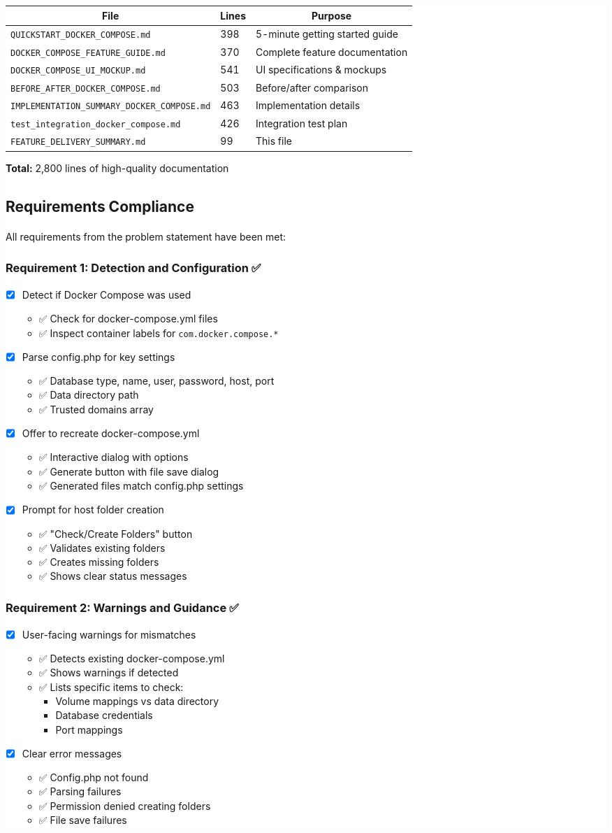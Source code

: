 | File | Lines | Purpose |
|------|-------|---------|
| `QUICKSTART_DOCKER_COMPOSE.md` | 398 | 5-minute getting started guide |
| `DOCKER_COMPOSE_FEATURE_GUIDE.md` | 370 | Complete feature documentation |
| `DOCKER_COMPOSE_UI_MOCKUP.md` | 541 | UI specifications & mockups |
| `BEFORE_AFTER_DOCKER_COMPOSE.md` | 503 | Before/after comparison |
| `IMPLEMENTATION_SUMMARY_DOCKER_COMPOSE.md` | 463 | Implementation details |
| `test_integration_docker_compose.md` | 426 | Integration test plan |
| `FEATURE_DELIVERY_SUMMARY.md` | 99 | This file |

**Total:** 2,800 lines of high-quality documentation

## Requirements Compliance

All requirements from the problem statement have been met:

### Requirement 1: Detection and Configuration ✅

- [x] Detect if Docker Compose was used
  - ✅ Check for docker-compose.yml files
  - ✅ Inspect container labels for `com.docker.compose.*`
  
- [x] Parse config.php for key settings
  - ✅ Database type, name, user, password, host, port
  - ✅ Data directory path
  - ✅ Trusted domains array
  
- [x] Offer to recreate docker-compose.yml
  - ✅ Interactive dialog with options
  - ✅ Generate button with file save dialog
  - ✅ Generated files match config.php settings

- [x] Prompt for host folder creation
  - ✅ "Check/Create Folders" button
  - ✅ Validates existing folders
  - ✅ Creates missing folders
  - ✅ Shows clear status messages

### Requirement 2: Warnings and Guidance ✅

- [x] User-facing warnings for mismatches
  - ✅ Detects existing docker-compose.yml
  - ✅ Shows warnings if detected
  - ✅ Lists specific items to check:
    - Volume mappings vs data directory
    - Database credentials
    - Port mappings
  
- [x] Clear error messages
  - ✅ Config.php not found
  - ✅ Parsing failures
  - ✅ Permission denied creating folders
  - ✅ File save failures
  